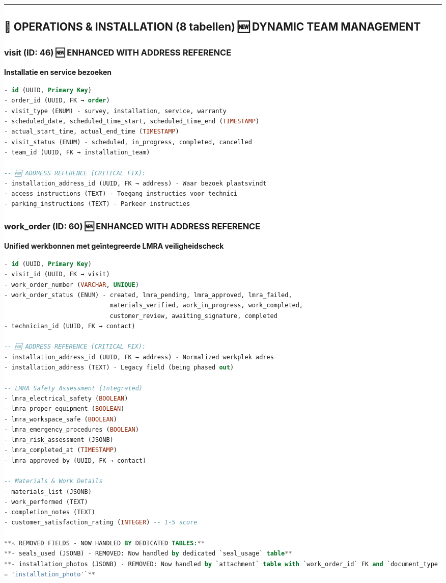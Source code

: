 ```sql
```

---

## 🔧 **OPERATIONS & INSTALLATION** (8 tabellen) 🆕 **DYNAMIC TEAM MANAGEMENT**

### **visit** (ID: 46) 🆕 **ENHANCED WITH ADDRESS REFERENCE**
**Installatie en service bezoeken**
```sql
- id (UUID, Primary Key)
- order_id (UUID, FK → order)
- visit_type (ENUM) - survey, installation, service, warranty
- scheduled_date, scheduled_time_start, scheduled_time_end (TIMESTAMP)
- actual_start_time, actual_end_time (TIMESTAMP)
- visit_status (ENUM) - scheduled, in_progress, completed, cancelled
- team_id (UUID, FK → installation_team)

-- 🆕 ADDRESS REFERENCE (CRITICAL FIX):
- installation_address_id (UUID, FK → address) - Waar bezoek plaatsvindt
- access_instructions (TEXT) - Toegang instructies voor technici
- parking_instructions (TEXT) - Parkeer instructies
```

### **work_order** (ID: 60) 🆕 **ENHANCED WITH ADDRESS REFERENCE**
**Unified werkbonnen met geïntegreerde LMRA veiligheidscheck**
```sql
- id (UUID, Primary Key)
- visit_id (UUID, FK → visit)
- work_order_number (VARCHAR, UNIQUE)
- work_order_status (ENUM) - created, lmra_pending, lmra_approved, lmra_failed, 
                             materials_verified, work_in_progress, work_completed,
                             customer_review, awaiting_signature, completed
- technician_id (UUID, FK → contact)

-- 🆕 ADDRESS REFERENCE (CRITICAL FIX):
- installation_address_id (UUID, FK → address) - Normalized werkplek adres
- installation_address (TEXT) - Legacy field (being phased out)

-- LMRA Safety Assessment (Integrated)
- lmra_electrical_safety (BOOLEAN)
- lmra_proper_equipment (BOOLEAN) 
- lmra_workspace_safe (BOOLEAN)
- lmra_emergency_procedures (BOOLEAN)
- lmra_risk_assessment (JSONB)
- lmra_completed_at (TIMESTAMP)
- lmra_approved_by (UUID, FK → contact)

-- Materials & Work Details
- materials_list (JSONB)
- work_performed (TEXT)
- completion_notes (TEXT)
- customer_satisfaction_rating (INTEGER) -- 1-5 score

**⚠️ REMOVED FIELDS - NOW HANDLED BY DEDICATED TABLES:**
**- seals_used (JSONB) - REMOVED: Now handled by dedicated `seal_usage` table**
**- installation_photos (JSONB) - REMOVED: Now handled by `attachment` table with `work_order_id` FK and `document_type = 'installation_photo'`**
```

